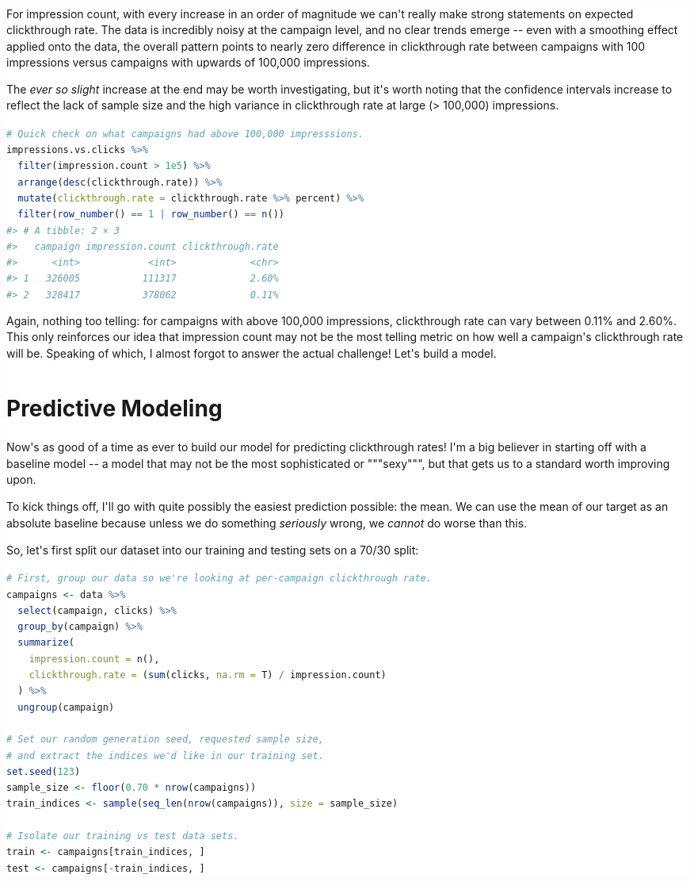 For impression count, with every increase in an order of magnitude we can't really make strong statements on expected clickthrough rate. The data is incredibly noisy at the campaign level, and no clear trends emerge -- even with a smoothing effect applied onto the data, the overall pattern points to nearly zero difference in clickthrough rate between campaigns with 100 impressions versus campaigns with upwards of 100,000 impressions.

The *ever so slight* increase at the end may be worth investigating, but it's worth noting that the confidence intervals increase to reflect the lack of sample size and the high variance in clickthrough rate at large (&gt; 100,000) impressions.

``` r
# Quick check on what campaigns had above 100,000 impresssions.
impressions.vs.clicks %>%
  filter(impression.count > 1e5) %>%
  arrange(desc(clickthrough.rate)) %>%
  mutate(clickthrough.rate = clickthrough.rate %>% percent) %>%
  filter(row_number() == 1 | row_number() == n())
#> # A tibble: 2 × 3
#>   campaign impression.count clickthrough.rate
#>      <int>            <int>             <chr>
#> 1   326005           111317             2.60%
#> 2   328417           378062             0.11%
```

Again, nothing too telling: for campaigns with above 100,000 impressions, clickthrough rate can vary between 0.11% and 2.60%. This only reinforces our idea that impression count may not be the most telling metric on how well a campaign's clickthrough rate will be. Speaking of which, I almost forgot to answer the actual challenge! Let's build a model.

Predictive Modeling
===================

Now's as good of a time as ever to build our model for predicting clickthrough rates! I'm a big believer in starting off with a baseline model -- a model that may not be the most sophisticated or """sexy""", but that gets us to a standard worth improving upon.

To kick things off, I'll go with quite possibly the easiest prediction possible: the mean. We can use the mean of our target as an absolute baseline because unless we do something *seriously* wrong, we *cannot* do worse than this.

So, let's first split our dataset into our training and testing sets on a 70/30 split:

``` r
# First, group our data so we're looking at per-campaign clickthrough rate.
campaigns <- data %>%
  select(campaign, clicks) %>%
  group_by(campaign) %>%
  summarize(
    impression.count = n(),
    clickthrough.rate = (sum(clicks, na.rm = T) / impression.count)
  ) %>%
  ungroup(campaign)

# Set our random generation seed, requested sample size,
# and extract the indices we'd like in our training set.
set.seed(123)
sample_size <- floor(0.70 * nrow(campaigns))
train_indices <- sample(seq_len(nrow(campaigns)), size = sample_size)

# Isolate our training vs test data sets.
train <- campaigns[train_indices, ]
test <- campaigns[-train_indices, ]
```
